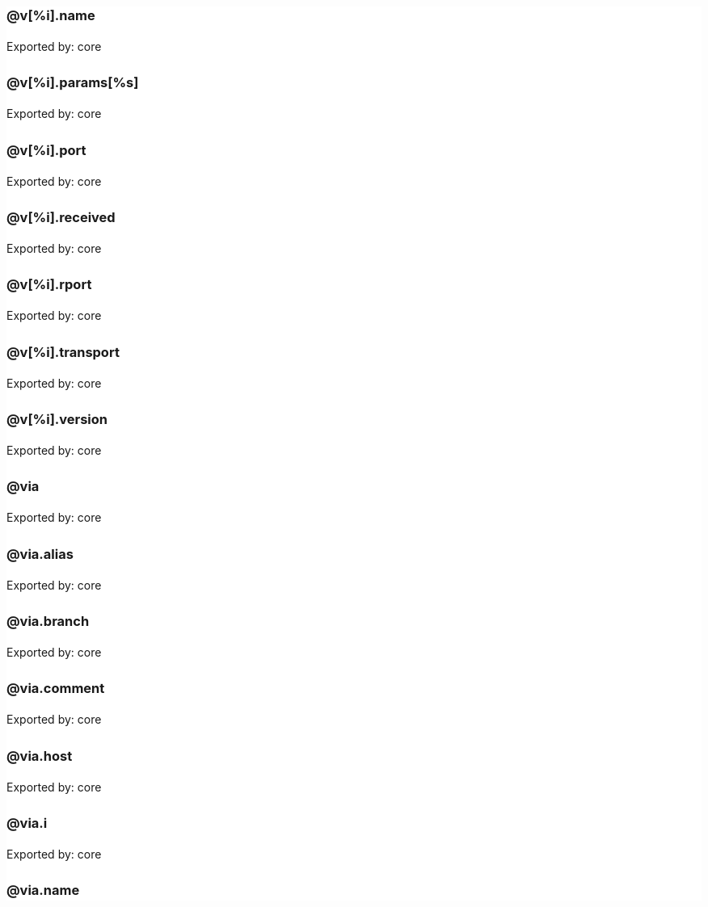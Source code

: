 ### @v\[%i\].name

Exported by: core

### @v\[%i\].params\[%s\]

Exported by: core

### @v\[%i\].port

Exported by: core

### @v\[%i\].received

Exported by: core

### @v\[%i\].rport

Exported by: core

### @v\[%i\].transport

Exported by: core

### @v\[%i\].version

Exported by: core

### @via

Exported by: core

### @via.alias

Exported by: core

### @via.branch

Exported by: core

### @via.comment

Exported by: core

### @via.host

Exported by: core

### @via.i

Exported by: core

### @via.name
